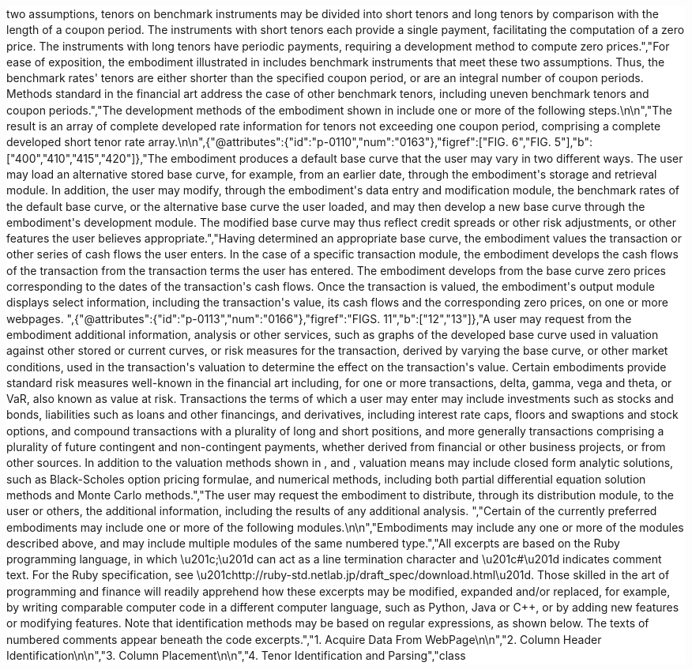 two assumptions, tenors on benchmark instruments may be divided into short tenors and long tenors by comparison with the length of a coupon period. The instruments with short tenors each provide a single payment, facilitating the computation of a zero price. The instruments with long tenors have periodic payments, requiring a development method to compute zero prices.","For ease of exposition, the embodiment illustrated in  includes benchmark instruments that meet these two assumptions. Thus, the benchmark rates' tenors are either shorter than the specified coupon period, or are an integral number of coupon periods. Methods standard in the financial art address the case of other benchmark tenors, including uneven benchmark tenors and coupon periods.","The development methods of the embodiment shown in  include one or more of the following steps.\n\n","The result is an array of complete developed rate information for tenors not exceeding one coupon period, comprising a complete developed short tenor rate array.\n\n",{"@attributes":{"id":"p-0110","num":"0163"},"figref":["FIG. 6","FIG. 5"],"b":["400","410","415","420"]},"The embodiment produces a default base curve that the user may vary in two different ways. The user may load  an alternative stored base curve, for example, from an earlier date, through the embodiment's storage and retrieval module.  In addition, the user may modify, through the embodiment's data entry and modification module,  the benchmark rates of the default base curve, or the alternative base curve the user loaded, and may then develop a new base curve through the embodiment's development module.  The modified base curve may thus reflect credit spreads or other risk adjustments, or other features the user believes appropriate.","Having determined an appropriate base curve, the embodiment values the transaction or other series of cash flows the user enters.  In the case of a specific transaction module, the embodiment develops the cash flows of the transaction from the transaction terms the user has entered. The embodiment develops from the base curve zero prices corresponding to the dates of the transaction's cash flows.  Once the transaction is valued, the embodiment's output module displays select information, including the transaction's value, its cash flows and the corresponding zero prices, on one or more webpages. ",{"@attributes":{"id":"p-0113","num":"0166"},"figref":"FIGS. 11","b":["12","13"]},"A user may request from the embodiment additional information, analysis or other services, such as graphs of the developed base curve used in valuation against other stored or current curves, or risk measures for the transaction, derived by varying the base curve, or other market conditions, used in the transaction's valuation to determine the effect on the transaction's value.  Certain embodiments provide standard risk measures well-known in the financial art including, for one or more transactions, delta, gamma, vega and theta, or VaR, also known as value at risk. Transactions the terms of which a user may enter may include investments such as stocks and bonds, liabilities such as loans and other financings, and derivatives, including interest rate caps, floors and swaptions and stock options, and compound transactions with a plurality of long and short positions, and more generally transactions comprising a plurality of future contingent and non-contingent payments, whether derived from financial or other business projects, or from other sources. In addition to the valuation methods shown in ,  and , valuation means may include closed form analytic solutions, such as Black-Scholes option pricing formulae, and numerical methods, including both partial differential equation solution methods and Monte Carlo methods.","The user may request the embodiment to distribute, through its distribution module, to the user or others, the additional information, including the results of any additional analysis. ","Certain of the currently preferred embodiments may include one or more of the following modules.\n\n","Embodiments may include any one or more of the modules described above, and may include multiple modules of the same numbered type.","All excerpts are based on the Ruby programming language, in which \u201c;\u201d can act as a line termination character and \u201c#\u201d indicates comment text. For the Ruby specification, see \u201chttp:\/\/ruby-std.netlab.jp\/draft_spec\/download.html\u201d. Those skilled in the art of programming and finance will readily apprehend how these excerpts may be modified, expanded and\/or replaced, for example, by writing comparable computer code in a different computer language, such as Python, Java or C++, or by adding new features or modifying features. Note that identification methods may be based on regular expressions, as shown below. The texts of numbered comments appear beneath the code excerpts.","1. Acquire Data From WebPage\n\n","2. Column Header Identification\n\n","3. Column Placement\n\n","4. Tenor Identification and Parsing","class